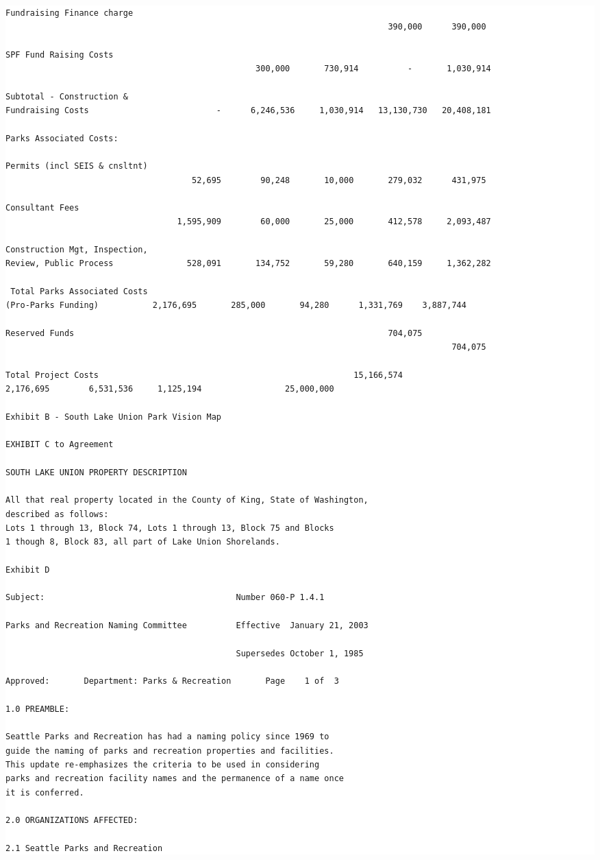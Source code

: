    Fundraising Finance charge  
                                                                                  390,000      390,000  
  
    SPF Fund Raising Costs  
                                                       300,000       730,914          -       1,030,914  
  
    Subtotal - Construction &  
    Fundraising Costs                          -      6,246,536     1,030,914   13,130,730   20,408,181  
  
    Parks Associated Costs:  
  
    Permits (incl SEIS & cnsltnt)  
                                          52,695        90,248       10,000       279,032      431,975  
  
    Consultant Fees  
                                       1,595,909        60,000       25,000       412,578     2,093,487  
  
    Construction Mgt, Inspection,  
    Review, Public Process               528,091       134,752       59,280       640,159     1,362,282  
  
     Total Parks Associated Costs  
    (Pro-Parks Funding)           2,176,695       285,000       94,280      1,331,769    3,887,744  
  
    Reserved Funds                                                                704,075  
                                                                                               704,075  
  
    Total Project Costs                                                    15,166,574  
    2,176,695        6,531,536     1,125,194                 25,000,000  
  
    Exhibit B - South Lake Union Park Vision Map  
  
    EXHIBIT C to Agreement  
  
    SOUTH LAKE UNION PROPERTY DESCRIPTION  
  
    All that real property located in the County of King, State of Washington,  
    described as follows:  
    Lots 1 through 13, Block 74, Lots 1 through 13, Block 75 and Blocks  
    1 though 8, Block 83, all part of Lake Union Shorelands.  
  
    Exhibit D  
  
    Subject:                                       Number 060-P 1.4.1  
  
    Parks and Recreation Naming Committee          Effective  January 21, 2003  
  
                                                   Supersedes October 1, 1985  
  
    Approved:       Department: Parks & Recreation       Page    1 of  3  
  
    1.0 PREAMBLE:  
  
    Seattle Parks and Recreation has had a naming policy since 1969 to  
    guide the naming of parks and recreation properties and facilities.  
    This update re-emphasizes the criteria to be used in considering  
    parks and recreation facility names and the permanence of a name once  
    it is conferred.  
  
    2.0 ORGANIZATIONS AFFECTED:  
  
    2.1 Seattle Parks and Recreation  
  